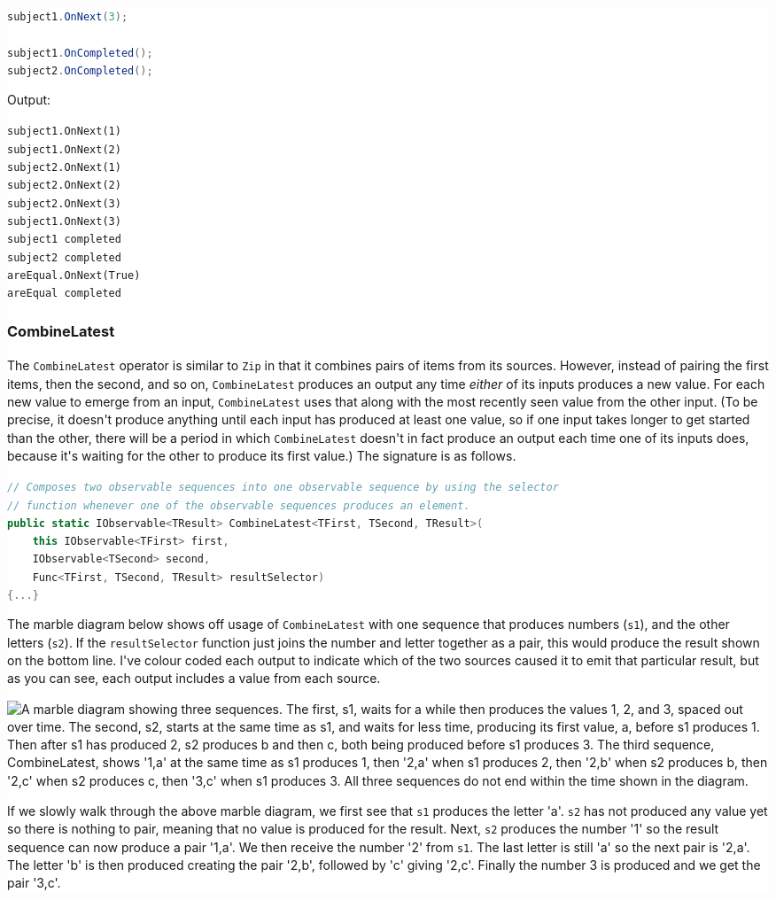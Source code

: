 ```csharp
subject1.OnNext(3);

subject1.OnCompleted();
subject2.OnCompleted();
```

Output:

```
subject1.OnNext(1)
subject1.OnNext(2)
subject2.OnNext(1)
subject2.OnNext(2)
subject2.OnNext(3)
subject1.OnNext(3)
subject1 completed
subject2 completed
areEqual.OnNext(True)
areEqual completed
```

### CombineLatest

The `CombineLatest` operator is similar to `Zip` in that it combines pairs of items from its sources. However, instead of pairing the first items, then the second, and so on, `CombineLatest` produces an output any time _either_ of its inputs produces a new value. For each new value to emerge from an input, `CombineLatest` uses that along with the most recently seen value from the other input. (To be precise, it doesn't produce anything until each input has produced at least one value, so if one input takes longer to get started than the other, there will be a period in which `CombineLatest` doesn't in fact produce an output each time one of its inputs does, because it's waiting for the other to produce its first value.) The signature is as follows.

```csharp
// Composes two observable sequences into one observable sequence by using the selector 
// function whenever one of the observable sequences produces an element.
public static IObservable<TResult> CombineLatest<TFirst, TSecond, TResult>(
    this IObservable<TFirst> first, 
    IObservable<TSecond> second, 
    Func<TFirst, TSecond, TResult> resultSelector)
{...}
```

The marble diagram below shows off usage of `CombineLatest` with one sequence that produces numbers (`s1`), and the other letters (`s2`). If the `resultSelector` function just joins the number and letter together as a pair, this would produce the result shown on the bottom line. I've colour coded each output to indicate which of the two sources caused it to emit that particular result, but as you can see, each output includes a value from each source.

![A marble diagram showing three sequences. The first, s1, waits for a while then produces the values 1, 2, and 3, spaced out over time. The second, s2, starts at the same time as s1, and waits for less time, producing its first value, a, before s1 produces 1. Then after s1 has produced 2, s2 produces b and then c, both being produced before s1 produces 3. The third sequence, CombineLatest, shows '1,a' at the same time as s1 produces 1, then '2,a' when s1 produces 2, then '2,b' when s2 produces b, then '2,c' when s2 produces c, then '3,c' when s1 produces 3. All three sequences do not end within the time shown in the diagram.](GraphicsIntro/Ch09-CombiningSequences-Marbles-CombineLatest-Marbles.svg)

If we slowly walk through the above marble diagram, we first see that `s1` produces the letter 'a'. `s2` has not produced any value yet so there is nothing to pair, meaning that no value is produced for the result. Next, `s2` produces the number '1' so the result sequence can now produce a pair '1,a'. We then receive the number '2' from `s1`. The last letter is still 'a' so the next pair is '2,a'. The letter 'b' is then produced creating the pair '2,b', followed by 'c' giving '2,c'. Finally the number 3 is produced and we get the pair '3,c'.
